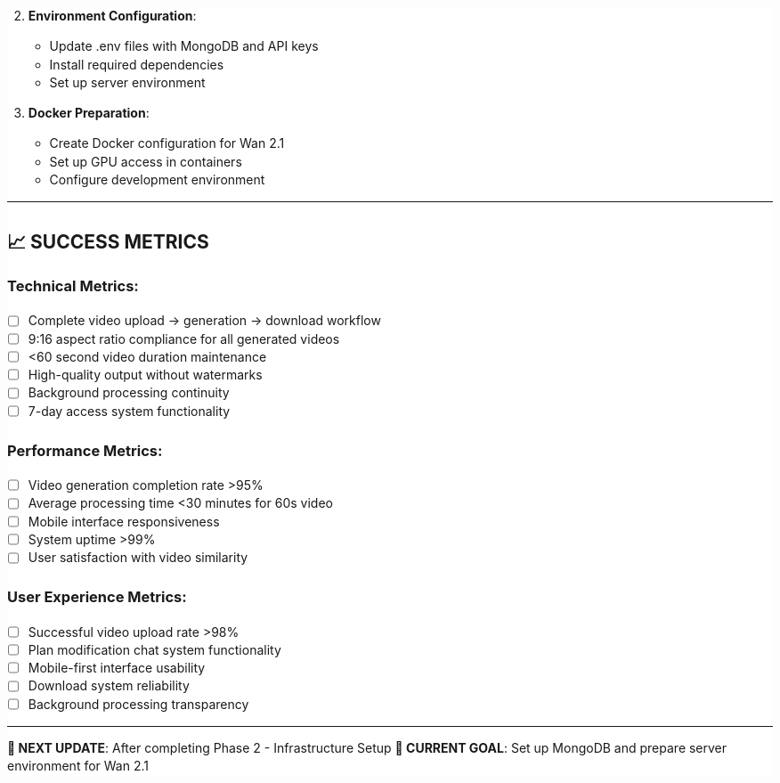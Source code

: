 2. **Environment Configuration**:
   - Update .env files with MongoDB and API keys
   - Install required dependencies
   - Set up server environment

3. **Docker Preparation**:
   - Create Docker configuration for Wan 2.1
   - Set up GPU access in containers
   - Configure development environment

---

## 📈 **SUCCESS METRICS**

### **Technical Metrics**:
- [ ] Complete video upload → generation → download workflow
- [ ] 9:16 aspect ratio compliance for all generated videos
- [ ] <60 second video duration maintenance
- [ ] High-quality output without watermarks
- [ ] Background processing continuity
- [ ] 7-day access system functionality

### **Performance Metrics**:
- [ ] Video generation completion rate >95%
- [ ] Average processing time <30 minutes for 60s video
- [ ] Mobile interface responsiveness
- [ ] System uptime >99%
- [ ] User satisfaction with video similarity

### **User Experience Metrics**:
- [ ] Successful video upload rate >98%
- [ ] Plan modification chat system functionality
- [ ] Mobile-first interface usability
- [ ] Download system reliability
- [ ] Background processing transparency

---

**📌 NEXT UPDATE**: After completing Phase 2 - Infrastructure Setup
**🎯 CURRENT GOAL**: Set up MongoDB and prepare server environment for Wan 2.1
